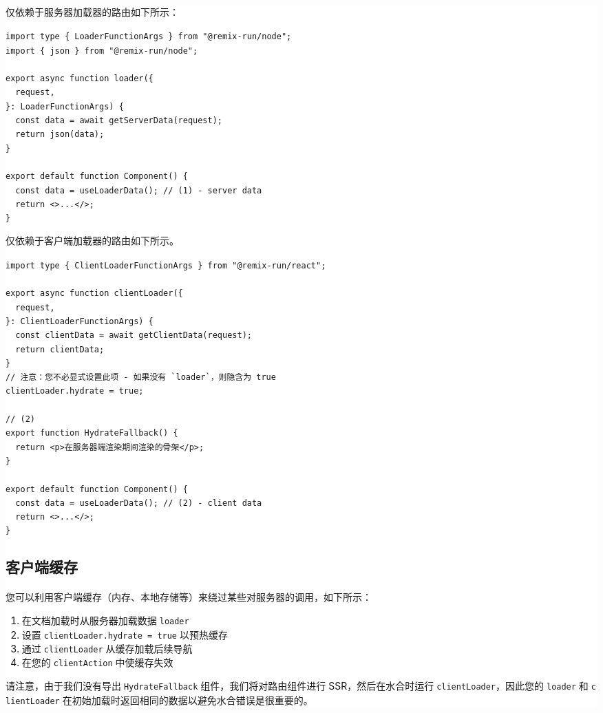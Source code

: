 仅依赖于服务器加载器的路由如下所示：

```tsx filename=app/routes/server-data-route.tsx
import type { LoaderFunctionArgs } from "@remix-run/node";
import { json } from "@remix-run/node";

export async function loader({
  request,
}: LoaderFunctionArgs) {
  const data = await getServerData(request);
  return json(data);
}

export default function Component() {
  const data = useLoaderData(); // (1) - server data
  return <>...</>;
}
```

仅依赖于客户端加载器的路由如下所示。

```tsx filename=app/routes/client-data-route.tsx
import type { ClientLoaderFunctionArgs } from "@remix-run/react";

export async function clientLoader({
  request,
}: ClientLoaderFunctionArgs) {
  const clientData = await getClientData(request);
  return clientData;
}
// 注意：您不必显式设置此项 - 如果没有 `loader`，则隐含为 true
clientLoader.hydrate = true;

// (2)
export function HydrateFallback() {
  return <p>在服务器端渲染期间渲染的骨架</p>;
}

export default function Component() {
  const data = useLoaderData(); // (2) - client data
  return <>...</>;
}
```

## 客户端缓存

您可以利用客户端缓存（内存、本地存储等）来绕过某些对服务器的调用，如下所示：

1. 在文档加载时从服务器加载数据 `loader`
2. 设置 `clientLoader.hydrate = true` 以预热缓存
3. 通过 `clientLoader` 从缓存加载后续导航
4. 在您的 `clientAction` 中使缓存失效

请注意，由于我们没有导出 `HydrateFallback` 组件，我们将对路由组件进行 SSR，然后在水合时运行 `clientLoader`，因此您的 `loader` 和 `clientLoader` 在初始加载时返回相同的数据以避免水合错误是很重要的。
